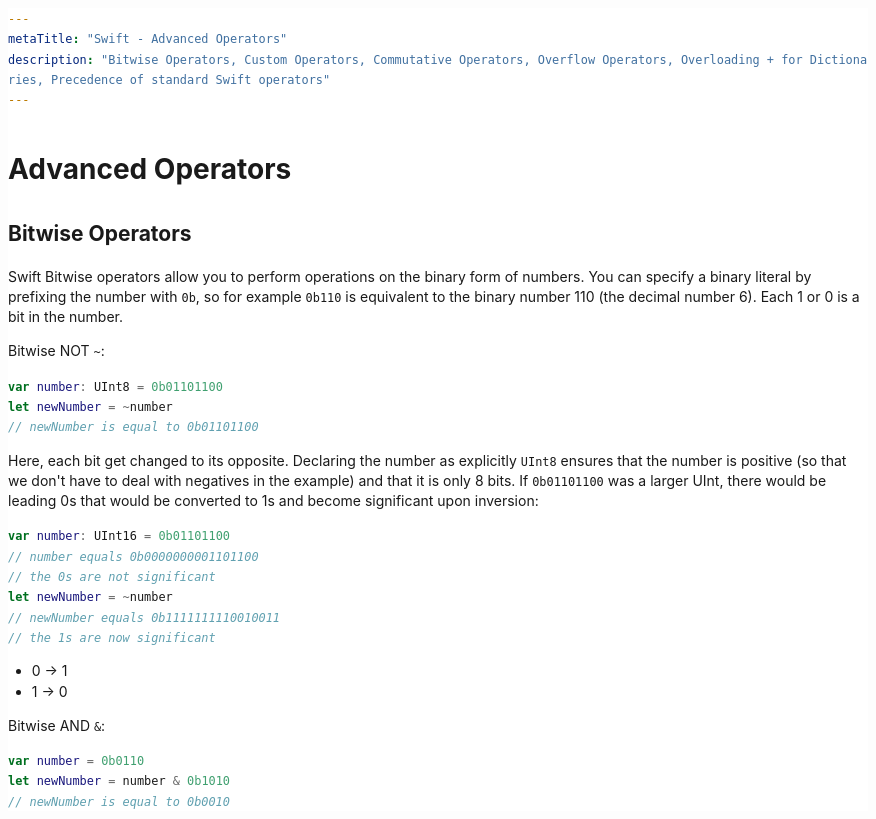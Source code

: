 ```yaml
---
metaTitle: "Swift - Advanced Operators"
description: "Bitwise Operators, Custom Operators, Commutative Operators, Overflow Operators, Overloading + for Dictionaries, Precedence of standard Swift operators"
---
```


# Advanced Operators




## Bitwise Operators


Swift Bitwise operators allow you to perform operations on the binary form of numbers. You can specify a binary literal by prefixing the number with `0b`, so for example `0b110` is equivalent to the binary number 110 (the decimal number 6). Each 1 or 0 is a bit in the number.

Bitwise NOT `~`:

```swift
var number: UInt8 = 0b01101100
let newNumber = ~number
// newNumber is equal to 0b01101100

```

Here, each bit get changed to its opposite. Declaring the number as explicitly `UInt8` ensures that the number is positive (so that we don't have to deal with negatives in the example) and that it is only 8 bits. If `0b01101100` was a larger UInt, there would be leading 0s that would be converted to 1s and become significant upon inversion:

```swift
var number: UInt16 = 0b01101100
// number equals 0b0000000001101100
// the 0s are not significant
let newNumber = ~number
// newNumber equals 0b1111111110010011
// the 1s are now significant

```


- 0 -> 1
- 1 -> 0

Bitwise AND `&`:

```swift
var number = 0b0110
let newNumber = number & 0b1010
// newNumber is equal to 0b0010

```

